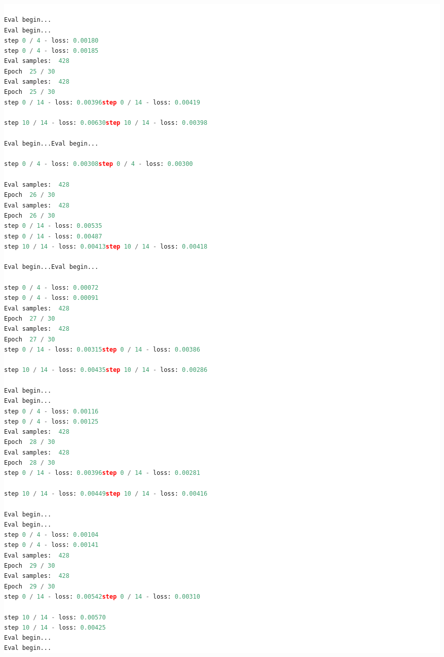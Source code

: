 ```python

Eval begin...
Eval begin...
step 0 / 4 - loss: 0.00180
step 0 / 4 - loss: 0.00185
Eval samples:  428
Epoch  25 / 30
Eval samples:  428
Epoch  25 / 30
step 0 / 14 - loss: 0.00396step 0 / 14 - loss: 0.00419

step 10 / 14 - loss: 0.00630step 10 / 14 - loss: 0.00398

Eval begin...Eval begin...

step 0 / 4 - loss: 0.00308step 0 / 4 - loss: 0.00300

Eval samples:  428
Epoch  26 / 30
Eval samples:  428
Epoch  26 / 30
step 0 / 14 - loss: 0.00535
step 0 / 14 - loss: 0.00487
step 10 / 14 - loss: 0.00413step 10 / 14 - loss: 0.00418

Eval begin...Eval begin...

step 0 / 4 - loss: 0.00072
step 0 / 4 - loss: 0.00091
Eval samples:  428
Epoch  27 / 30
Eval samples:  428
Epoch  27 / 30
step 0 / 14 - loss: 0.00315step 0 / 14 - loss: 0.00386

step 10 / 14 - loss: 0.00435step 10 / 14 - loss: 0.00286

Eval begin...
Eval begin...
step 0 / 4 - loss: 0.00116
step 0 / 4 - loss: 0.00125
Eval samples:  428
Epoch  28 / 30
Eval samples:  428
Epoch  28 / 30
step 0 / 14 - loss: 0.00396step 0 / 14 - loss: 0.00281

step 10 / 14 - loss: 0.00449step 10 / 14 - loss: 0.00416

Eval begin...
Eval begin...
step 0 / 4 - loss: 0.00104
step 0 / 4 - loss: 0.00141
Eval samples:  428
Epoch  29 / 30
Eval samples:  428
Epoch  29 / 30
step 0 / 14 - loss: 0.00542step 0 / 14 - loss: 0.00310

step 10 / 14 - loss: 0.00570
step 10 / 14 - loss: 0.00425
Eval begin...
Eval begin...
```
